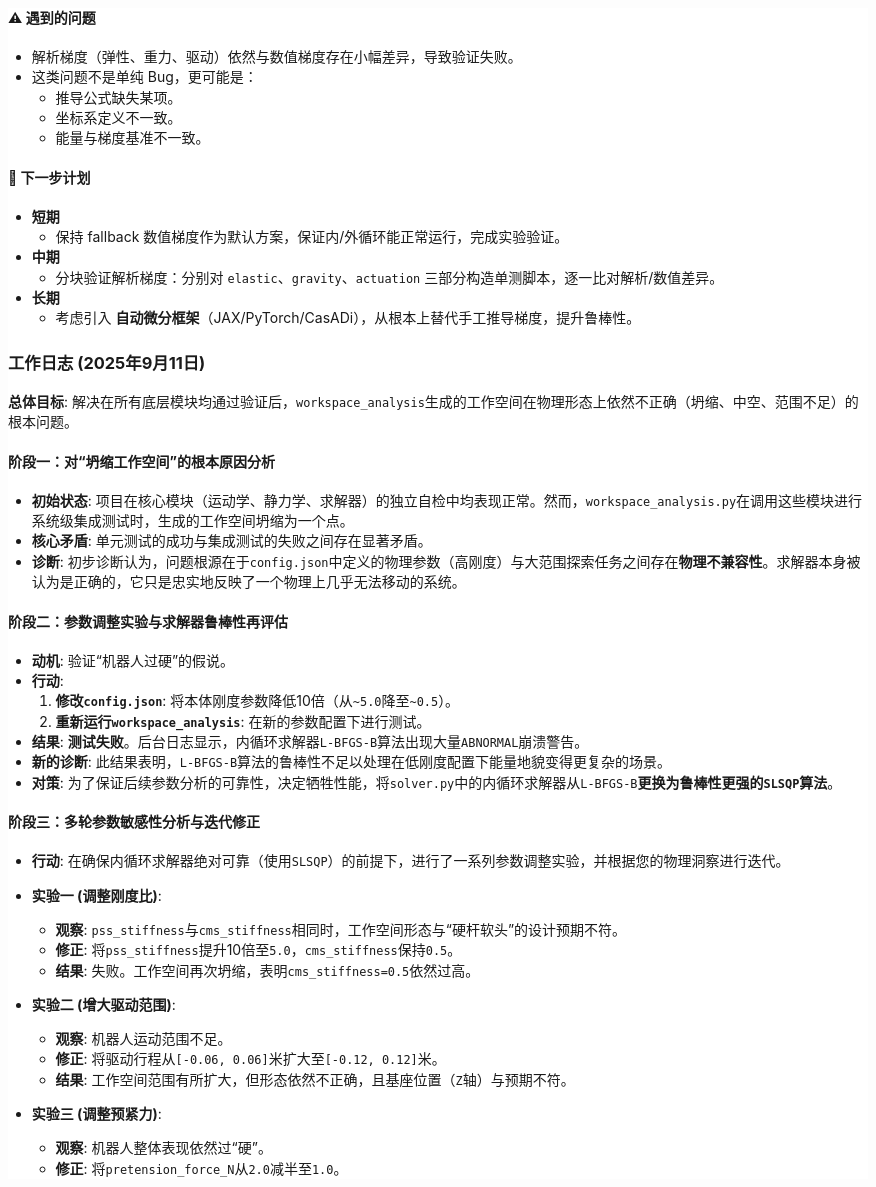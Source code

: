 #### ⚠️ 遇到的问题

* 解析梯度（弹性、重力、驱动）依然与数值梯度存在小幅差异，导致验证失败。
* 这类问题不是单纯 Bug，更可能是：
    * 推导公式缺失某项。
    * 坐标系定义不一致。
    * 能量与梯度基准不一致。

#### 🎯 下一步计划

* **短期**
    * 保持 fallback 数值梯度作为默认方案，保证内/外循环能正常运行，完成实验验证。
* **中期**
    * 分块验证解析梯度：分别对 `elastic`、`gravity`、`actuation` 三部分构造单测脚本，逐一比对解析/数值差异。
* **长期**
    * 考虑引入 **自动微分框架**（JAX/PyTorch/CasADi），从根本上替代手工推导梯度，提升鲁棒性。




### **工作日志 (2025年9月11日)**

**总体目标**: 解决在所有底层模块均通过验证后，`workspace_analysis`生成的工作空间在物理形态上依然不正确（坍缩、中空、范围不足）的根本问题。

#### **阶段一：对“坍缩工作空间”的根本原因分析**

*   **初始状态**: 项目在核心模块（运动学、静力学、求解器）的独立自检中均表现正常。然而，`workspace_analysis.py`在调用这些模块进行系统级集成测试时，生成的工作空间坍缩为一个点。
*   **核心矛盾**: 单元测试的成功与集成测试的失败之间存在显著矛盾。
*   **诊断**: 初步诊断认为，问题根源在于`config.json`中定义的物理参数（高刚度）与大范围探索任务之间存在**物理不兼容性**。求解器本身被认为是正确的，它只是忠实地反映了一个物理上几乎无法移动的系统。

#### **阶段二：参数调整实验与求解器鲁棒性再评估**

*   **动机**: 验证“机器人过硬”的假说。
*   **行动**:
    1.  **修改`config.json`**: 将本体刚度参数降低10倍（从`~5.0`降至`~0.5`）。
    2.  **重新运行`workspace_analysis`**: 在新的参数配置下进行测试。
*   **结果**: **测试失败**。后台日志显示，内循环求解器`L-BFGS-B`算法出现大量`ABNORMAL`崩溃警告。
*   **新的诊断**: 此结果表明，`L-BFGS-B`算法的鲁棒性不足以处理在低刚度配置下能量地貌变得更复杂的场景。
*   **对策**: 为了保证后续参数分析的可靠性，决定牺牲性能，将`solver.py`中的内循环求解器从`L-BFGS-B`**更换为鲁棒性更强的`SLSQP`算法**。

#### **阶段三：多轮参数敏感性分析与迭代修正**

*   **行动**: 在确保内循环求解器绝对可靠（使用`SLSQP`）的前提下，进行了一系列参数调整实验，并根据您的物理洞察进行迭代。
*   **实验一 (调整刚度比)**:
    *   **观察**: `pss_stiffness`与`cms_stiffness`相同时，工作空间形态与“硬杆软头”的设计预期不符。
    *   **修正**: 将`pss_stiffness`提升10倍至`5.0`，`cms_stiffness`保持`0.5`。
    *   **结果**: 失败。工作空间再次坍缩，表明`cms_stiffness=0.5`依然过高。

*   **实验二 (增大驱动范围)**:
    *   **观察**: 机器人运动范围不足。
    *   **修正**: 将驱动行程从`[-0.06, 0.06]`米扩大至`[-0.12, 0.12]`米。
    *   **结果**: 工作空间范围有所扩大，但形态依然不正确，且基座位置（`Z`轴）与预期不符。

*   **实验三 (调整预紧力)**:
    *   **观察**: 机器人整体表现依然过“硬”。
    *   **修正**: 将`pretension_force_N`从`2.0`减半至`1.0`。
